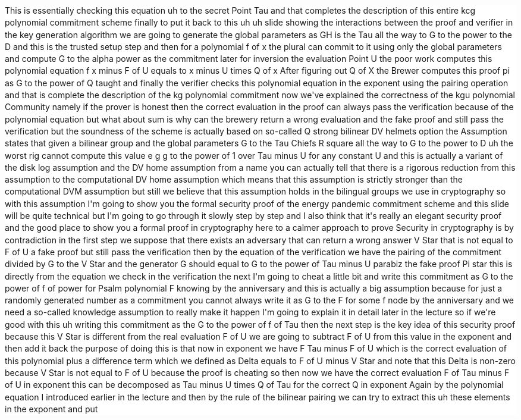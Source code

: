 This is essentially checking this equation uh to the secret Point Tau and that completes the description of
this entire kcg polynomial commitment scheme finally to put it back to this uh
uh slide showing the interactions between the proof and verifier in the key
generation algorithm we are going to generate the global parameters as GH is the Tau all the way to G to the power to
the D and this is the trusted setup step and then for a polynomial f of x the
plural can commit to it using only the global parameters and compute G to the alpha power as the
commitment later for inversion the evaluation Point U the poor work computes this polynomial
equation f x minus F of U equals to x minus U times Q of x
After figuring out Q of X the Brewer computes this proof pi as G to the power
of Q taught and finally the verifier checks this polynomial equation
in the exponent using the pairing operation and that is complete the description of
the kg polynomial commitment
now we've explained the correctness of the kgu polynomial Community namely if the prover is honest then the correct
evaluation in the proof can always pass the verification because of the polynomial equation
but what about sum is why can the brewery return a wrong evaluation and
the fake proof and still pass the verification but the soundness of the scheme is
actually based on so-called Q strong bilinear DV helmets option the Assumption states that given a
bilinear group and the global parameters G to the Tau Chiefs R square all the way to G to the power to D
uh the worst rig cannot compute this value e g g to the power of 1 over Tau
minus U for any constant U and this is actually a variant of the
disk log assumption and the DV home assumption from a name you can actually
tell that there is a rigorous reduction from this assumption to the
computational DV home assumption which means that this assumption is strictly stronger than the computational DVM
assumption but still we believe that this assumption holds in the bilingual
groups we use in cryptography
so with this assumption I'm going to show you the formal security proof of the energy pandemic
commitment scheme and this slide will be quite technical but I'm going to go through it slowly step by step and I
also think that it's really an elegant security proof and the good place to show you a formal proof in cryptography
here to a calmer approach to prove Security in cryptography is by contradiction
in the first step we suppose that there exists an adversary that can return a
wrong answer V Star that is not equal to F of U a fake proof but still pass the
verification then by the equation of the verification we have the pairing
of the commitment divided by G to the V Star and the generator G should equal to G to the power of Tau minus U parabiz
the fake proof Pi star this is directly from the equation we check in the
verification the next I'm going to cheat a little bit and write this commitment as G to the
power of f of power for Psalm polynomial F knowing by the anniversary
and this is actually a big assumption because for just a randomly generated
number as a commitment you cannot always write it as G to the F for some f node by the anniversary and
we need a so-called knowledge assumption to really make it happen I'm going to explain it in detail later in the
lecture so if we're good with this uh
writing this commitment as the G to the power of f of Tau then the next step is
the key idea of this security proof because this V Star is different from
the real evaluation F of U we are going to subtract F of U from
this value in the exponent and then add it back
the purpose of doing this is that now in exponent we have F Tau minus F of U
which is the correct evaluation of this polynomial plus a difference term
which we defined as Delta equals to F of U minus V Star and note that this Delta
is non-zero because V Star is not equal to F of U because the proof is cheating
so then now we have the correct evaluation F of Tau minus F of U in exponent this can be
decomposed as Tau minus U times Q of Tau for the correct Q
in exponent Again by the polynomial equation I introduced earlier in the
lecture and then by the rule of the bilinear
pairing we can try to extract this uh these elements in the exponent and put